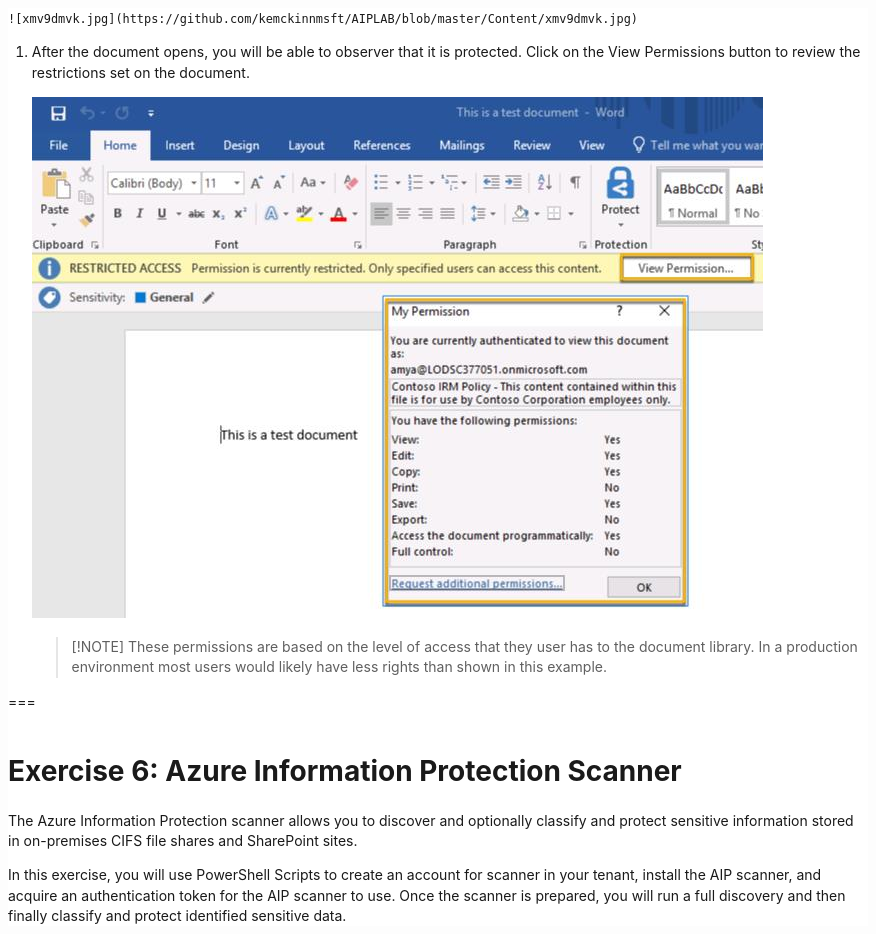 	![xmv9dmvk.jpg](https://github.com/kemckinnmsft/AIPLAB/blob/master/Content/xmv9dmvk.jpg)
1. After the document opens, you will be able to observer that it is protected.  Click on the View Permissions button to review the restrictions set on the document.

	![4uya6mro.jpg](https://github.com/kemckinnmsft/AIPLAB/blob/master/Content/4uya6mro.jpg)
	>[!NOTE] These permissions are based on the level of access that they user has to the document library.  In a production environment most users would likely have less rights than shown in this example.

===
 
# Exercise 6: Azure Information Protection Scanner

The Azure Information Protection scanner allows you to discover and optionally classify and protect sensitive information stored in on-premises CIFS file shares and SharePoint sites.

In this exercise, you will use PowerShell Scripts to create an account for scanner in your tenant, install the AIP scanner, and acquire an authentication token for the AIP scanner to use. Once the scanner is prepared, you will run a full discovery and then finally classify and protect identified sensitive data.
